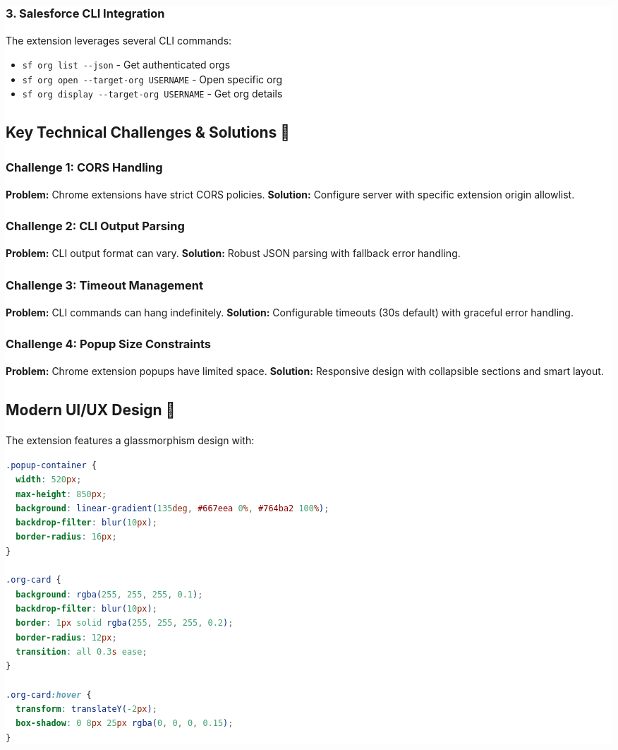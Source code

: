 ### 3. Salesforce CLI Integration

The extension leverages several CLI commands:

- `sf org list --json` - Get authenticated orgs
- `sf org open --target-org USERNAME` - Open specific org
- `sf org display --target-org USERNAME` - Get org details

## Key Technical Challenges & Solutions 🧩

### Challenge 1: CORS Handling

**Problem:** Chrome extensions have strict CORS policies.
**Solution:** Configure server with specific extension origin allowlist.

### Challenge 2: CLI Output Parsing

**Problem:** CLI output format can vary.
**Solution:** Robust JSON parsing with fallback error handling.

### Challenge 3: Timeout Management

**Problem:** CLI commands can hang indefinitely.
**Solution:** Configurable timeouts (30s default) with graceful error handling.

### Challenge 4: Popup Size Constraints

**Problem:** Chrome extension popups have limited space.
**Solution:** Responsive design with collapsible sections and smart layout.

## Modern UI/UX Design 🎨

The extension features a glassmorphism design with:

```css
.popup-container {
  width: 520px;
  max-height: 850px;
  background: linear-gradient(135deg, #667eea 0%, #764ba2 100%);
  backdrop-filter: blur(10px);
  border-radius: 16px;
}

.org-card {
  background: rgba(255, 255, 255, 0.1);
  backdrop-filter: blur(10px);
  border: 1px solid rgba(255, 255, 255, 0.2);
  border-radius: 12px;
  transition: all 0.3s ease;
}

.org-card:hover {
  transform: translateY(-2px);
  box-shadow: 0 8px 25px rgba(0, 0, 0, 0.15);
}
```
